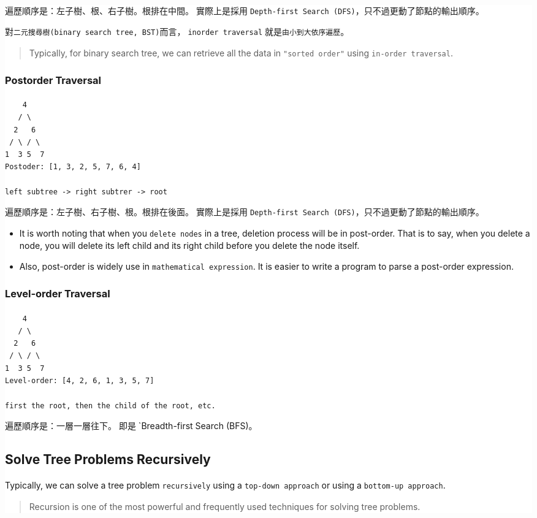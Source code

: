 遍歷順序是：左子樹、根、右子樹。根排在中間。
實際上是採用 `Depth-first Search (DFS)`，只不過更動了節點的輸出順序。

對`二元搜尋樹(binary search tree, BST)`而言，
`inorder traversal` 就是`由小到大依序遍歷`。

> Typically, for binary search tree,
> we can retrieve all the data in
> `"sorted order"` using `in-order traversal`.

### Postorder Traversal

```
    4
   / \
  2   6
 / \ / \
1  3 5  7
Postoder: [1, 3, 2, 5, 7, 6, 4]

left subtree -> right subtrer -> root
```

遍歷順序是：左子樹、右子樹、根。根排在後面。
實際上是採用 `Depth-first Search (DFS)`，只不過更動了節點的輸出順序。

* It is worth noting that when you `delete nodes` in a tree, deletion process will be in post-order. That is to say, when you delete a node, you will delete its left child and its right child before you delete the node itself.

* Also, post-order is widely use in `mathematical expression`. It is easier to write a program to parse a post-order expression.

### Level-order Traversal

```
    4
   / \
  2   6
 / \ / \
1  3 5  7
Level-order: [4, 2, 6, 1, 3, 5, 7]

first the root, then the child of the root, etc.
```

遍歷順序是：一層一層往下。
即是 `Breadth-first Search (BFS)。

## Solve Tree Problems Recursively

Typically, we can solve a tree problem `recursively` using a `top-down approach` or using a `bottom-up approach`.

> Recursion is one of the most powerful and frequently used techniques for solving tree problems.
